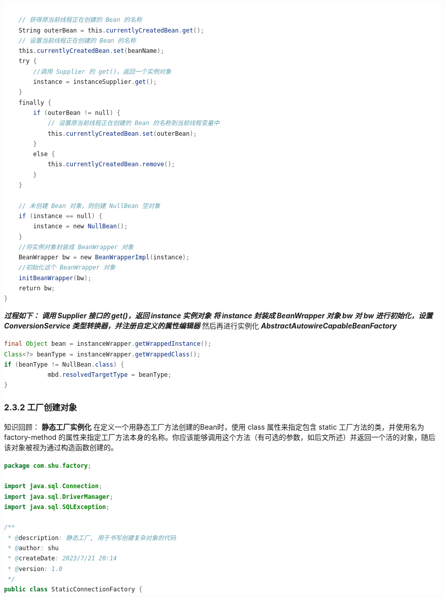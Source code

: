 ```java

    // 获得原当前线程正在创建的 Bean 的名称
    String outerBean = this.currentlyCreatedBean.get();
    // 设置当前线程正在创建的 Bean 的名称
    this.currentlyCreatedBean.set(beanName);
    try {
        //调用 Supplier 的 get()，返回一个实例对象
        instance = instanceSupplier.get();
    }
    finally {
        if (outerBean != null) {
            // 设置原当前线程正在创建的 Bean 的名称到当前线程变量中
            this.currentlyCreatedBean.set(outerBean);
        }
        else {
            this.currentlyCreatedBean.remove();
        }
    }

    // 未创建 Bean 对象，则创建 NullBean 空对象
    if (instance == null) {
        instance = new NullBean();
    }
    //将实例对象封装成 BeanWrapper 对象
    BeanWrapper bw = new BeanWrapperImpl(instance);
    //初始化这个 BeanWrapper 对象
    initBeanWrapper(bw);
    return bw;
}

```
**_过程如下：_**
**_调用 Supplier 接口的 get()，返回 instance 实例对象_**
**_将 instance 封装成 BeanWrapper 对象 bw_**
**_对 bw 进行初始化，设置 ConversionService 类型转换器，并注册自定义的属性编辑器_**
然后再进行实例化
**_AbstractAutowireCapableBeanFactory_**
```java
final Object bean = instanceWrapper.getWrappedInstance();
Class<?> beanType = instanceWrapper.getWrappedClass();
if (beanType != NullBean.class) {
			mbd.resolvedTargetType = beanType;
}
```
### 2.3.2 工厂创建对象
知识回顾：
**静态工厂实例化**
在定义一个用静态工厂方法创建的Bean时，使用 class 属性来指定包含 static 工厂方法的类，并使用名为 factory-method 的属性来指定工厂方法本身的名称。你应该能够调用这个方法（有可选的参数，如后文所述）并返回一个活的对象，随后该对象被视为通过构造函数创建的。
```java
package com.shu.factory;

import java.sql.Connection;
import java.sql.DriverManager;
import java.sql.SQLException;

/**
 * @description: 静态工厂, 用于书写创建复杂对象的代码
 * @author: shu
 * @createDate: 2023/7/21 20:14
 * @version: 1.0
 */
public class StaticConnectionFactory {
```